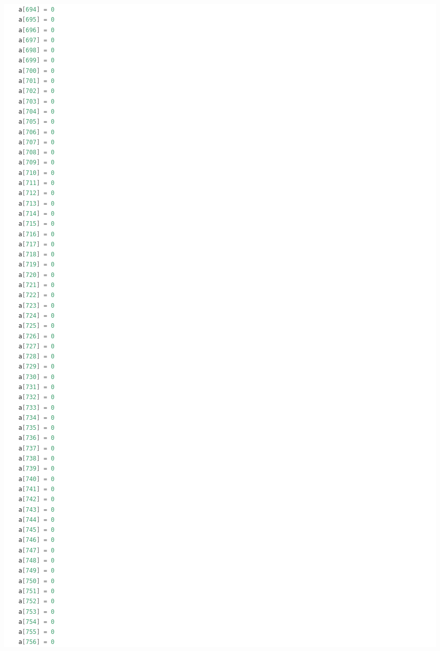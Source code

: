 ```go
	a[694] = 0
	a[695] = 0
	a[696] = 0
	a[697] = 0
	a[698] = 0
	a[699] = 0
	a[700] = 0
	a[701] = 0
	a[702] = 0
	a[703] = 0
	a[704] = 0
	a[705] = 0
	a[706] = 0
	a[707] = 0
	a[708] = 0
	a[709] = 0
	a[710] = 0
	a[711] = 0
	a[712] = 0
	a[713] = 0
	a[714] = 0
	a[715] = 0
	a[716] = 0
	a[717] = 0
	a[718] = 0
	a[719] = 0
	a[720] = 0
	a[721] = 0
	a[722] = 0
	a[723] = 0
	a[724] = 0
	a[725] = 0
	a[726] = 0
	a[727] = 0
	a[728] = 0
	a[729] = 0
	a[730] = 0
	a[731] = 0
	a[732] = 0
	a[733] = 0
	a[734] = 0
	a[735] = 0
	a[736] = 0
	a[737] = 0
	a[738] = 0
	a[739] = 0
	a[740] = 0
	a[741] = 0
	a[742] = 0
	a[743] = 0
	a[744] = 0
	a[745] = 0
	a[746] = 0
	a[747] = 0
	a[748] = 0
	a[749] = 0
	a[750] = 0
	a[751] = 0
	a[752] = 0
	a[753] = 0
	a[754] = 0
	a[755] = 0
	a[756] = 0
```